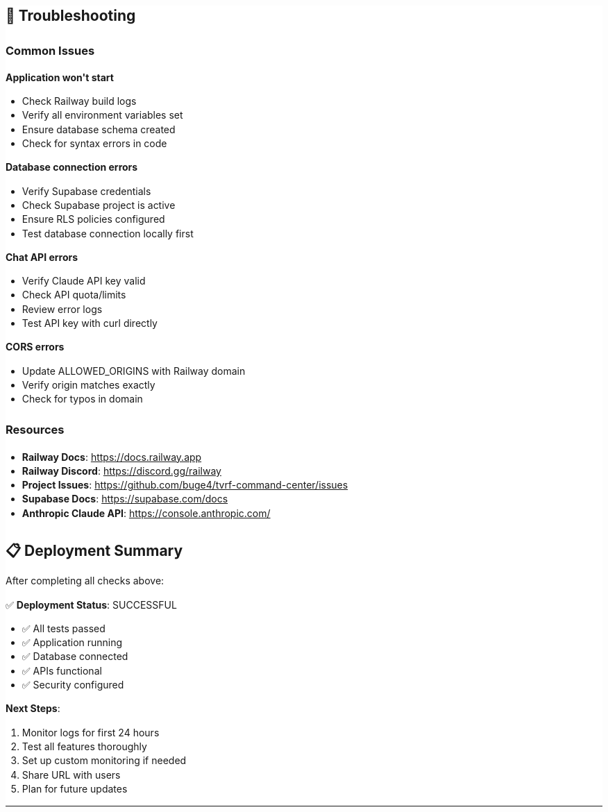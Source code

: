 ## 🔧 Troubleshooting

### Common Issues

**Application won't start**
- Check Railway build logs
- Verify all environment variables set
- Ensure database schema created
- Check for syntax errors in code

**Database connection errors**
- Verify Supabase credentials
- Check Supabase project is active
- Ensure RLS policies configured
- Test database connection locally first

**Chat API errors**
- Verify Claude API key valid
- Check API quota/limits
- Review error logs
- Test API key with curl directly

**CORS errors**
- Update ALLOWED_ORIGINS with Railway domain
- Verify origin matches exactly
- Check for typos in domain

### Resources

- **Railway Docs**: https://docs.railway.app
- **Railway Discord**: https://discord.gg/railway
- **Project Issues**: https://github.com/buge4/tvrf-command-center/issues
- **Supabase Docs**: https://supabase.com/docs
- **Anthropic Claude API**: https://console.anthropic.com/

## 📋 Deployment Summary

After completing all checks above:

✅ **Deployment Status**: SUCCESSFUL

- ✅ All tests passed
- ✅ Application running
- ✅ Database connected
- ✅ APIs functional
- ✅ Security configured

**Next Steps**:
1. Monitor logs for first 24 hours
2. Test all features thoroughly
3. Set up custom monitoring if needed
4. Share URL with users
5. Plan for future updates

---